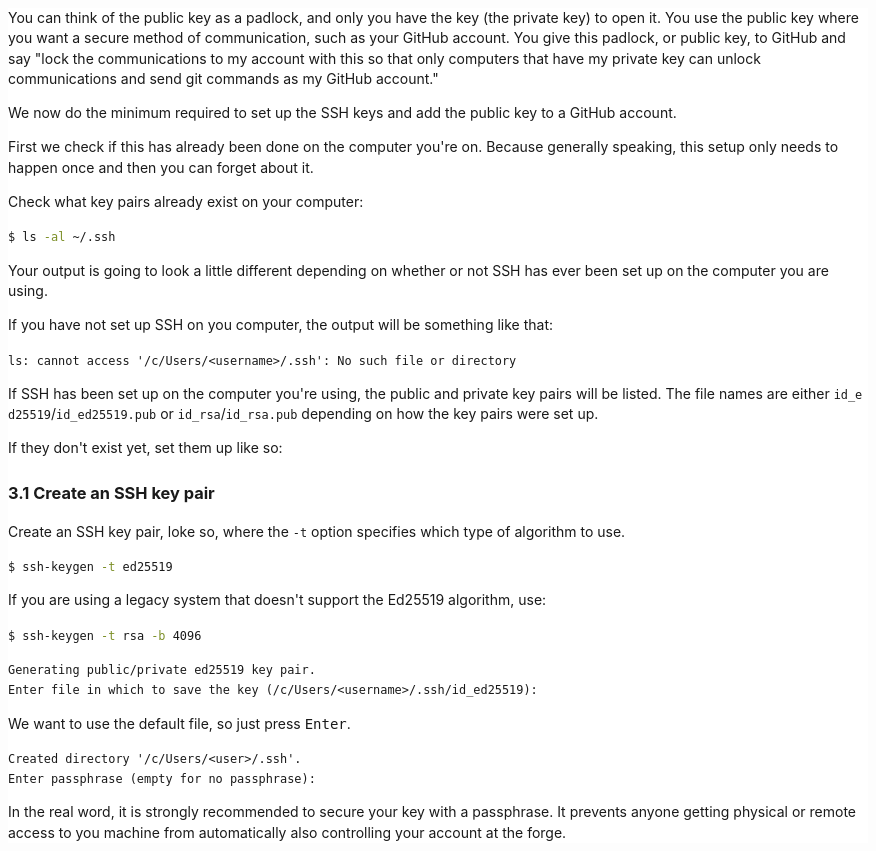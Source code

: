 You can think of the public key as a padlock, and only you have the key (the private key) to open it. You use the public key where you want a secure method of communication, such as your GitHub account.  You give this padlock, or public key, to GitHub and say "lock the communications to my account with this so that only computers that have my private key can unlock communications and send git commands as my GitHub account."

We now do the minimum required to set up the SSH keys and add the public key to a GitHub account.

First we check if this has already been done on the computer you're on. Because
generally speaking, this setup only needs to happen once and then you can forget
about it.


Check what key pairs already exist on your computer:

```bash
$ ls -al ~/.ssh
```

Your output is going to look a little different depending on whether or not SSH
has ever been set up on the computer you are using.

If you have not set up SSH on you computer, the output will be something like that:

```output
ls: cannot access '/c/Users/<username>/.ssh': No such file or directory
```

If SSH has been set up on the computer you're using, the public and private key
pairs will be listed. The file names are either `id_ed25519`/`id_ed25519.pub` or
`id_rsa`/`id_rsa.pub` depending on how the key pairs were set up.

If they don't exist yet, set them up like so:

### 3\.1 Create an SSH key pair

Create an SSH key pair, loke so, where the `-t` option specifies which type of algorithm to use.

```bash
$ ssh-keygen -t ed25519
```

If you are using a legacy system that doesn't support the Ed25519 algorithm, use:

~~~bash
$ ssh-keygen -t rsa -b 4096
~~~

~~~output
Generating public/private ed25519 key pair.
Enter file in which to save the key (/c/Users/<username>/.ssh/id_ed25519):
~~~

We want to use the default file, so just press <kbd>Enter</kbd>.

```output
Created directory '/c/Users/<user>/.ssh'.
Enter passphrase (empty for no passphrase):
```

In the real word, it is strongly recommended to secure your key with a
passphrase. It prevents anyone getting physical or remote access to you machine
from automatically also controlling your account at the forge.
